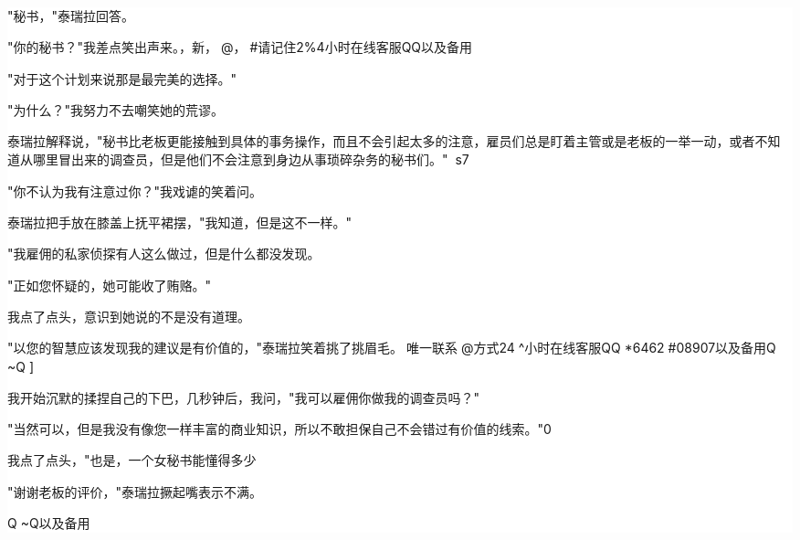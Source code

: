 "秘书，"泰瑞拉回答。



"你的秘书？"我差点笑出声来。，新， @， #请记住2%4小时在线客服QQ以及备用





"对于这个计划来说那是最完美的选择。"





"为什么？"我努力不去嘲笑她的荒谬。



泰瑞拉解释说，"秘书比老板更能接触到具体的事务操作，而且不会引起太多的注意，雇员们总是盯着主管或是老板的一举一动，或者不知道从哪里冒出来的调查员，但是他们不会注意到身边从事琐碎杂务的秘书们。"  s7





"你不认为我有注意过你？"我戏谑的笑着问。



泰瑞拉把手放在膝盖上抚平裙摆，"我知道，但是这不一样。"



"我雇佣的私家侦探有人这么做过，但是什么都没发现。



"正如您怀疑的，她可能收了贿赂。"



我点了点头，意识到她说的不是没有道理。





"以您的智慧应该发现我的建议是有价值的，"泰瑞拉笑着挑了挑眉毛。
唯一联系 @方式24 ^小时在线客服QQ *6462 #08907以及备用Q ~Q ]



我开始沉默的揉捏自己的下巴，几秒钟后，我问，"我可以雇佣你做我的调查员吗？"





"当然可以，但是我没有像您一样丰富的商业知识，所以不敢担保自己不会错过有价值的线索。"0





我点了点头，"也是，一个女秘书能懂得多少





"谢谢老板的评价，"泰瑞拉撅起嘴表示不满。



Q ~Q以及备用
